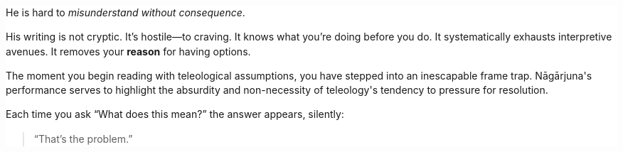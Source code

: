 He is hard to *misunderstand without consequence*.

His writing is not cryptic. It’s hostile—to craving. It knows what you’re doing before you do. It systematically exhausts interpretive avenues. It removes your **reason** for having options.

The moment you begin reading with teleological assumptions, you have stepped into an inescapable frame trap. Nāgārjuna's performance serves to highlight the absurdity and non-necessity of teleology's tendency to pressure for resolution.

Each time you ask “What does this mean?” the answer appears, silently:
> “That’s the problem.”
